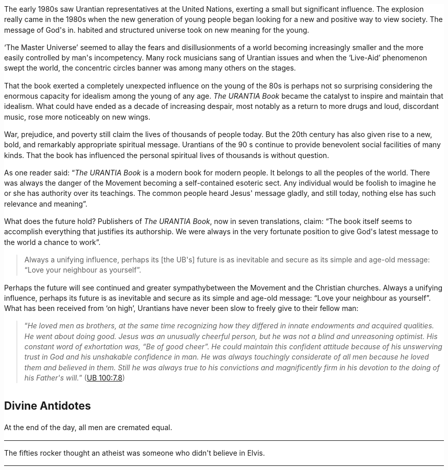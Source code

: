 The early 1980s saw Urantian representatives at the United Nations, exerting a small but significant influence. The explosion really came in the 1980s when the new generation of young people began looking for a new and positive way to view society. The message of God's in. habited and structured universe took on new meaning for the young.

‘The Master Universe’ seemed to allay the fears and disillusionments of a world becoming increasingly smaller and the more easily controlled by man's incompetency. Many rock musicians sang of Urantian issues and when the ‘Live-Aid’ phenomenon swept the world, the concentric circles banner was among many others on the stages.

That the book exerted a completely unexpected influence on the young of the 80s is perhaps not so surprising considering the enormous capacity for idealism among the young of any age. _The URANTIA Book_ became the catalyst to inspire and maintain that idealism. What could have ended as a decade of increasing despair, most notably as a return to more drugs and loud, discordant music, rose more noticeably on new wings.

War, prejudice, and poverty still claim the lives of thousands of people today. But the 20th century has also given rise to a new, bold, and remarkably appropriate spiritual message. Urantians of the 90 s continue to provide benevolent social facilities of many kinds. That the book has influenced the personal spiritual lives of thousands is without question.

As one reader said: “_The URANTIA Book_ is a modern book for modern people. It belongs to all the peoples of the world. There was always the danger of the Movement becoming a self-contained esoteric sect. Any individual would be foolish to imagine he or she has authority over its teachings. The common people heard Jesus' message gladly, and still today, nothing else has such relevance and meaning”.

What does the future hold? Publishers of _The URANTIA Book_, now in seven translations, claim: “The book itself seems to accomplish everything that justifies its authorship. We were always in the very fortunate position to give God's latest message to the world a chance to work”.

> Always a unifying influence, perhaps its [the UB's] future is as inevitable and secure as its simple and age-old message: “Love your neighbour as yourself”.

Perhaps the future will see continued and greater sympathybetween the Movement and the Christian churches. Always a unifying influence, perhaps its future is as inevitable and secure as its simple and age-old message: “Love your neighbour as yourself”. What has been received from ‘on high’, Urantians have never been slow to freely give to their fellow man:

> “_He loved men as brothers, at the same time recognizing how they differed in innate endowments and acquired qualities. He went about doing good. Jesus was an unusually cheerful person, but he was not a blind and unreasoning optimist. His constant word of exhortation was, “Be of good cheer”. He could maintain this confident attitude because of his unswerving trust in God and his unshakable confidence in man. He was always touchingly considerate of all men because he loved them and believed in them. Still he was always true to his convictions and magnificently firm in his devotion to the doing of his Father's will._” ([UB 100:7.8](/en/The_Urantia_Book/100#p7_8))

## Divine Antidotes

At the end of the day, all men are cremated equal.

---

The fifties rocker thought an atheist was someone who didn't believe in Elvis.

---
